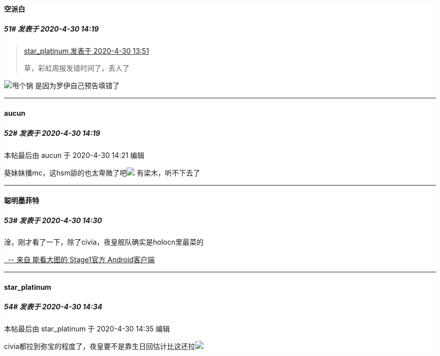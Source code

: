 ####  空派白  
##### 51#       发表于 2020-4-30 14:19



<blockquote><a href="httphttps://bbs.saraba1st.com/2b/forum.php?mod=redirect&amp;goto=findpost&amp;pid=47258608&amp;ptid=1931507" target="_blank">star_platinum 发表于 2020-4-30 13:51</a>

草，彩虹周报发错时间了，丢人了</blockquote>
<img src="https://static.saraba1st.com/image/smiley/face2017/019.png" referrerpolicy="no-referrer">甩个锅 是因为罗伊自己预告填错了







*****

####  aucun  
##### 52#       发表于 2020-4-30 14:19



 本帖最后由 aucun 于 2020-4-30 14:21 编辑 

葵妹妹播mc，这hsm舔的也太卑微了吧<img src="https://static.saraba1st.com/image/smiley/face2017/004.gif" referrerpolicy="no-referrer">
有梁木，听不下去了







*****

####  聪明墨菲特  
##### 53#       发表于 2020-4-30 14:30




淦，刚才看了一下，除了civia，夜皇舰队确实是holocn里最菜的

[  -- 来自 能看大图的 Stage1官方 Android客户端](https://www.coolapk.com/apk/140634)







*****

####  star_platinum  
##### 54#       发表于 2020-4-30 14:34



 本帖最后由 star_platinum 于 2020-4-30 14:35 编辑 

civia都拉到弥宝的程度了，夜皇要不是靠生日回估计比这还拉<img src="https://static.saraba1st.com/image/smiley/face2017/067.png" referrerpolicy="no-referrer">

